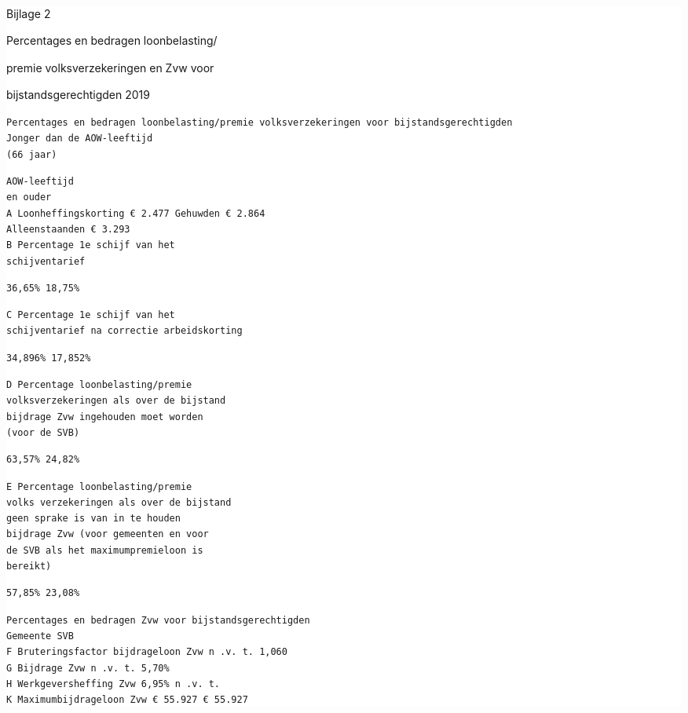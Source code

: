 Bijlage 2

Percentages en bedragen loonbelasting/

premie volksverzekeringen en Zvw voor

bijstandsgerechtigden 2019

```
Percentages en bedragen loonbelasting/premie volksverzekeringen voor bijstandsgerechtigden
Jonger dan de AOW-leeftijd
(66 jaar)
```
```
AOW-leeftijd
en ouder
A Loonheffingskorting € 2.477 Gehuwden € 2.864
Alleenstaanden € 3.293
B Percentage 1e schijf van het
schijventarief
```
```
36,65% 18,75%
```
```
C Percentage 1e schijf van het
schijventarief na correctie arbeidskorting
```
```
34,896% 17,852%
```
```
D Percentage loonbelasting/premie
volksverzekeringen als over de bijstand
bijdrage Zvw ingehouden moet worden
(voor de SVB)
```
```
63,57% 24,82%
```
```
E Percentage loonbelasting/premie
volks verzekeringen als over de bijstand
geen sprake is van in te houden
bijdrage Zvw (voor gemeenten en voor
de SVB als het maximumpremieloon is
bereikt)
```
```
57,85% 23,08%
```
```
Percentages en bedragen Zvw voor bijstandsgerechtigden
Gemeente SVB
F Bruteringsfactor bijdrageloon Zvw n .v. t. 1,060
G Bijdrage Zvw n .v. t. 5,70%
H Werkgeversheffing Zvw 6,95% n .v. t.
K Maximumbijdrageloon Zvw € 55.927 € 55.927
```
